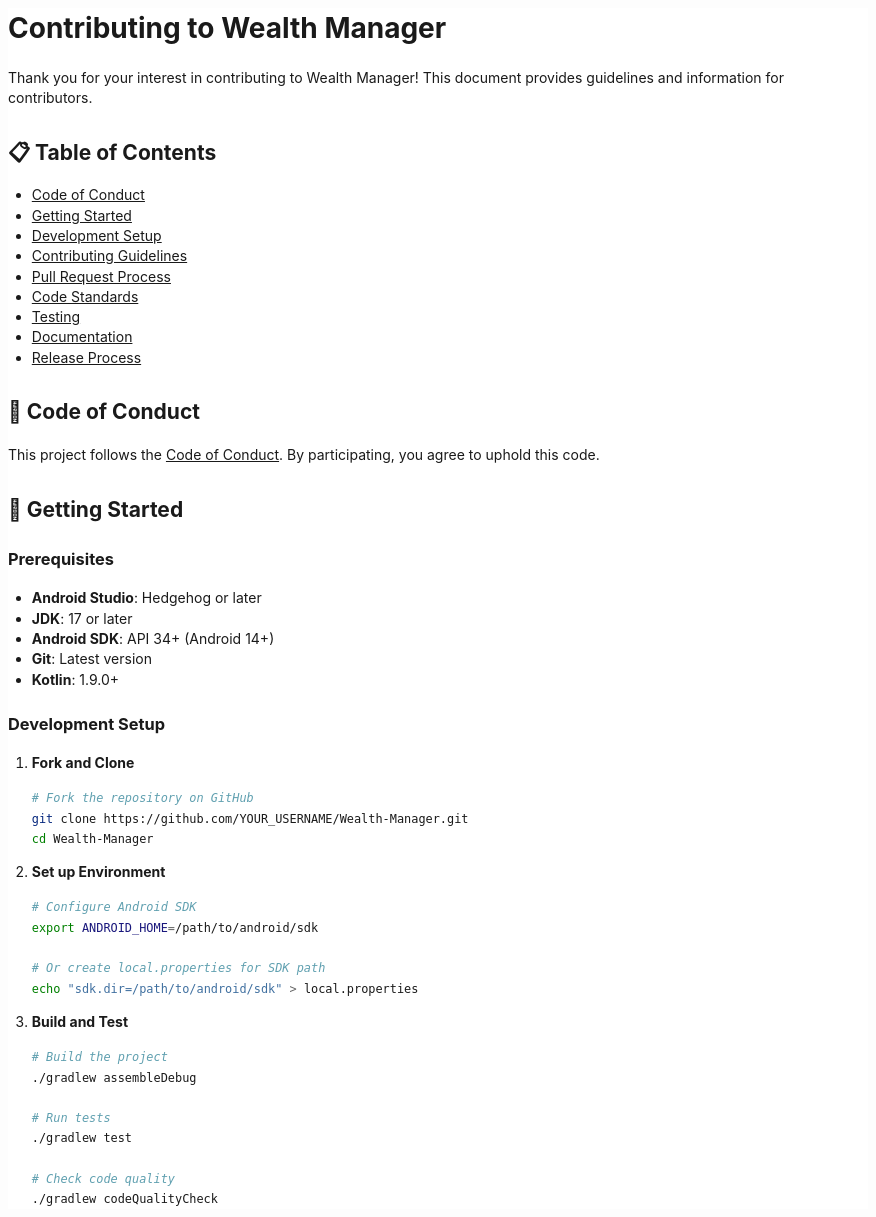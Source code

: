 # Contributing to Wealth Manager

Thank you for your interest in contributing to Wealth Manager! This document provides guidelines and information for contributors.

## 📋 Table of Contents

- [Code of Conduct](#code-of-conduct)
- [Getting Started](#getting-started)
- [Development Setup](#development-setup)
- [Contributing Guidelines](#contributing-guidelines)
- [Pull Request Process](#pull-request-process)
- [Code Standards](#code-standards)
- [Testing](#testing)
- [Documentation](#documentation)
- [Release Process](#release-process)

## 🤝 Code of Conduct

This project follows the [Code of Conduct](CODE_OF_CONDUCT.md). By participating, you agree to uphold this code.

## 🚀 Getting Started

### Prerequisites

- **Android Studio**: Hedgehog or later
- **JDK**: 17 or later
- **Android SDK**: API 34+ (Android 14+)
- **Git**: Latest version
- **Kotlin**: 1.9.0+

### Development Setup

1. **Fork and Clone**
   ```bash
   # Fork the repository on GitHub
   git clone https://github.com/YOUR_USERNAME/Wealth-Manager.git
   cd Wealth-Manager
   ```

2. **Set up Environment**
   ```bash
   # Configure Android SDK
   export ANDROID_HOME=/path/to/android/sdk
   
   # Or create local.properties for SDK path
   echo "sdk.dir=/path/to/android/sdk" > local.properties
   ```

3. **Build and Test**
   ```bash
   # Build the project
   ./gradlew assembleDebug
   
   # Run tests
   ./gradlew test
   
   # Check code quality
   ./gradlew codeQualityCheck
   ```
